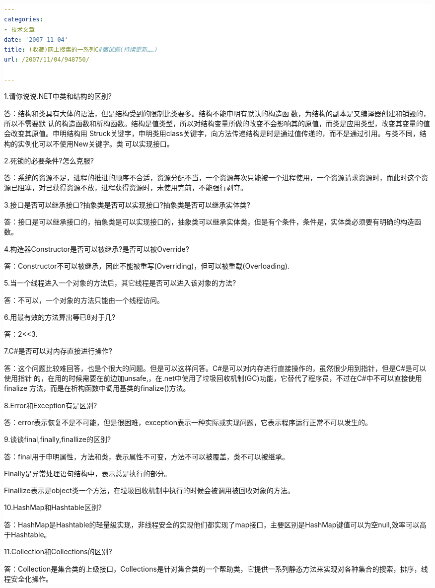 ```yaml
---
categories:
- 技术文章
date: '2007-11-04'
title: (收藏)网上搜集的一系列C#面试题(持续更新……)
url: /2007/11/04/948750/

---
```



1.请你说说.NET中类和结构的区别?

答：结构和类具有大体的语法，但是结构受到的限制比类要多。结构不能申明有默认的构造函 数，为结构的副本是又编译器创建和销毁的，所以不需要默 认的构造函数和析构函数。结构是值类型，所以对结构变量所做的改变不会影响其的原值，而类是应用类型，改变其变量的值会改变其原值。申明结构用 Struck关键字，申明类用class关键字，向方法传递结构是时是通过值传递的，而不是通过引用。与类不同，结构的实例化可以不使用New关键字。类 可以实现接口。

2.死锁的必要条件?怎么克服?

答：系统的资源不足，进程的推进的顺序不合适，资源分配不当，一个资源每次只能被一个进程使用，一个资源请求资源时，而此时这个资源已阻塞，对已获得资源不放，进程获得资源时，未使用完前，不能强行剥夺。

3.接口是否可以继承接口?抽象类是否可以实现接口?抽象类是否可以继承实体类?

答：接口是可以继承接口的，抽象类是可以实现接口的，抽象类可以继承实体类，但是有个条件，条件是，实体类必须要有明确的构造函数。

4.构造器Constructor是否可以被继承?是否可以被Override?

答：Constructor不可以被继承，因此不能被重写(Overriding)，但可以被重载(Overloading).

5.当一个线程进入一个对象的方法后，其它线程是否可以进入该对象的方法?

答：不可以，一个对象的方法只能由一个线程访问。

6.用最有效的方法算出等已8对于几?

答：2&lt;&lt;3.

7.C#是否可以对内存直接进行操作?

答：这个问题比较难回答，也是个很大的问题。但是可以这样问答。C#是可以对内存进行直接操作的，虽然很少用到指针，但是C#是可以使用指针 的，在用的时候需要在前边加unsafe,，在.net中使用了垃圾回收机制(GC)功能，它替代了程序员，不过在C#中不可以直接使用finalize 方法，而是在析构函数中调用基类的finalize()方法。

8.Error和Exception有是区别?

答：error表示恢复不是不可能，但是很困难，exception表示一种实际或实现问题，它表示程序运行正常不可以发生的。

9.谈谈final,finally,finallize的区别?

答：final用于申明属性，方法和类，表示属性不可变，方法不可以被覆盖，类不可以被继承。

Finally是异常处理语句结构中，表示总是执行的部分。

Finallize表示是object类一个方法，在垃圾回收机制中执行的时候会被调用被回收对象的方法。

10.HashMap和Hashtable区别?

答：HashMap是Hashtable的轻量级实现，非线程安全的实现他们都实现了map接口，主要区别是HashMap键值可以为空null,效率可以高于Hashtable。

11.Collection和Collections的区别?

答：Collection是集合类的上级接口，Collections是针对集合类的一个帮助类，它提供一系列静态方法来实现对各种集合的搜索，排序，线程安全化操作。
